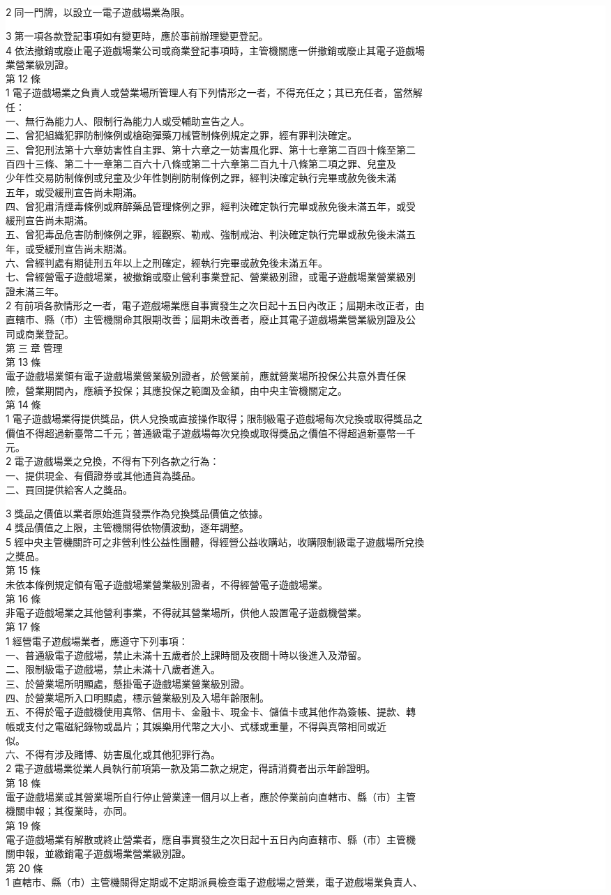 2 同一門牌，以設立一電子遊戲場業為限。  


3 第一項各款登記事項如有變更時，應於事前辦理變更登記。  
4 依法撤銷或廢止電子遊戲場業公司或商業登記事項時，主管機關應一併撤銷或廢止其電子遊戲場  
業營業級別證。  
第 12 條  
1 電子遊戲場業之負責人或營業場所管理人有下列情形之一者，不得充任之；其已充任者，當然解  
任：  
一、無行為能力人、限制行為能力人或受輔助宣告之人。  
二、曾犯組織犯罪防制條例或槍砲彈藥刀械管制條例規定之罪，經有罪判決確定。  
三、曾犯刑法第十六章妨害性自主罪、第十六章之一妨害風化罪、第十七章第二百四十條至第二  
百四十三條、第二十一章第二百六十八條或第二十六章第二百九十八條第二項之罪、兒童及  
少年性交易防制條例或兒童及少年性剝削防制條例之罪，經判決確定執行完畢或赦免後未滿  
五年，或受緩刑宣告尚未期滿。  
四、曾犯肅清煙毒條例或麻醉藥品管理條例之罪，經判決確定執行完畢或赦免後未滿五年，或受  
緩刑宣告尚未期滿。  
五、曾犯毒品危害防制條例之罪，經觀察、勒戒、強制戒治、判決確定執行完畢或赦免後未滿五  
年，或受緩刑宣告尚未期滿。  
六、曾經判處有期徒刑五年以上之刑確定，經執行完畢或赦免後未滿五年。  
七、曾經營電子遊戲場業，被撤銷或廢止營利事業登記、營業級別證，或電子遊戲場業營業級別  
證未滿三年。  
2 有前項各款情形之一者，電子遊戲場業應自事實發生之次日起十五日內改正；屆期未改正者，由  
直轄市、縣（市）主管機關命其限期改善；屆期未改善者，廢止其電子遊戲場業營業級別證及公  
司或商業登記。  
第 三 章 管理  
第 13 條  
電子遊戲場業領有電子遊戲場業營業級別證者，於營業前，應就營業場所投保公共意外責任保  
險，營業期間內，應續予投保；其應投保之範圍及金額，由中央主管機關定之。  
第 14 條  
1 電子遊戲場業得提供獎品，供人兌換或直接操作取得；限制級電子遊戲場每次兌換或取得獎品之  
價值不得超過新臺幣二千元；普通級電子遊戲場每次兌換或取得獎品之價值不得超過新臺幣一千  
元。  
2 電子遊戲場業之兌換，不得有下列各款之行為：  
一、提供現金、有價證券或其他通貨為獎品。  
二、買回提供給客人之獎品。  


3 獎品之價值以業者原始進貨發票作為兌換獎品價值之依據。  
4 獎品價值之上限，主管機關得依物價波動，逐年調整。  
5 經中央主管機關許可之非營利性公益性團體，得經營公益收購站，收購限制級電子遊戲場所兌換  
之獎品。  
第 15 條  
未依本條例規定領有電子遊戲場業營業級別證者，不得經營電子遊戲場業。  
第 16 條  
非電子遊戲場業之其他營利事業，不得就其營業場所，供他人設置電子遊戲機營業。  
第 17 條  
1 經營電子遊戲場業者，應遵守下列事項：  
一、普通級電子遊戲場，禁止未滿十五歲者於上課時間及夜間十時以後進入及滯留。  
二、限制級電子遊戲場，禁止未滿十八歲者進入。  
三、於營業場所明顯處，懸掛電子遊戲場業營業級別證。  
四、於營業場所入口明顯處，標示營業級別及入場年齡限制。  
五、不得於電子遊戲機使用真幣、信用卡、金融卡、現金卡、儲值卡或其他作為簽帳、提款、轉  
帳或支付之電磁紀錄物或晶片；其娛樂用代幣之大小、式樣或重量，不得與真幣相同或近  
似。  
六、不得有涉及賭博、妨害風化或其他犯罪行為。  
2 電子遊戲場業從業人員執行前項第一款及第二款之規定，得請消費者出示年齡證明。  
第 18 條  
電子遊戲場業或其營業場所自行停止營業達一個月以上者，應於停業前向直轄市、縣（市）主管  
機關申報；其復業時，亦同。  
第 19 條  
電子遊戲場業有解散或終止營業者，應自事實發生之次日起十五日內向直轄市、縣（市）主管機  
關申報，並繳銷電子遊戲場業營業級別證。  
第 20 條  
1 直轄市、縣（市）主管機關得定期或不定期派員檢查電子遊戲場之營業，電子遊戲場業負責人、  
